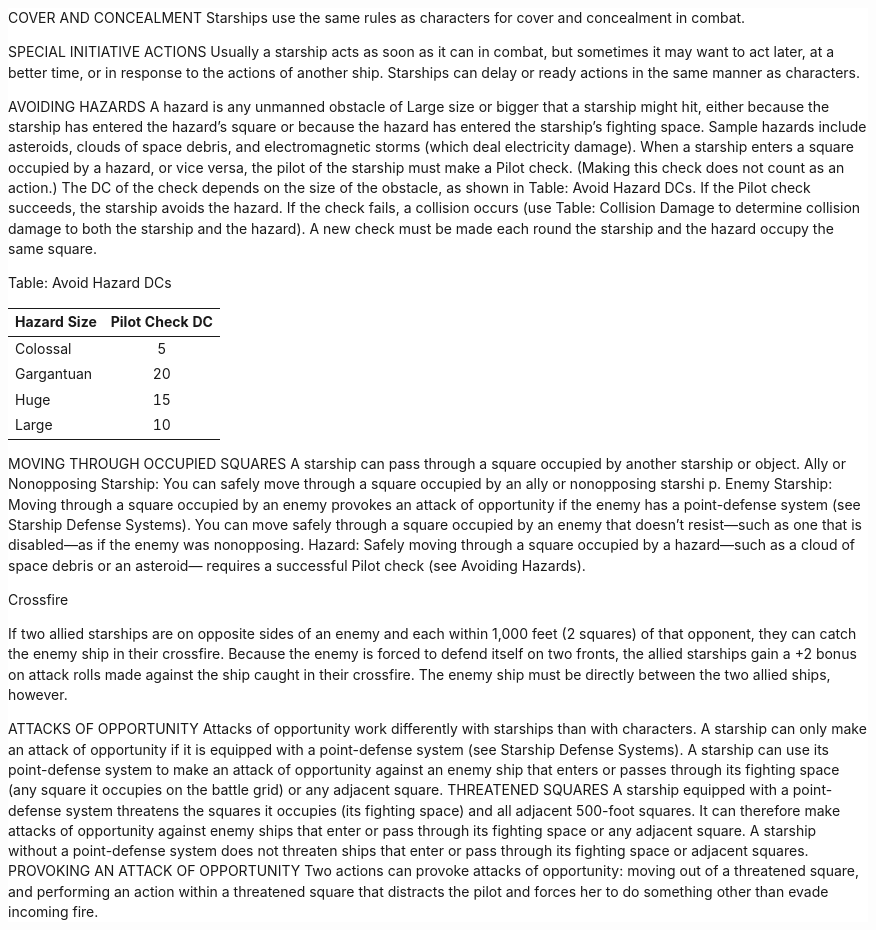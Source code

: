 COVER AND CONCEALMENT
Starships use the same rules as characters for cover and concealment in combat.

SPECIAL INITIATIVE ACTIONS
Usually a starship acts as soon as it can in combat, but sometimes it may want to act later, at a better time, or in response to the actions of another ship. Starships can delay or ready actions in the same manner as characters.

AVOIDING HAZARDS
A hazard is any unmanned obstacle of Large size or bigger that a starship might hit, either because the starship has entered the hazard’s square or because the hazard has entered the starship’s fighting space. Sample hazards include asteroids, clouds of space debris, and electromagnetic storms (which deal electricity damage). When a starship enters a square occupied by a hazard, or vice versa, the pilot of the starship must make a Pilot check. (Making this check does not count as an action.) The DC of the check depends on the size of the obstacle, as shown in Table: Avoid Hazard DCs. If the Pilot check succeeds, the starship avoids the hazard. If the check fails, a collision occurs (use Table: Collision Damage to determine collision damage to both the starship and the hazard). A new check must be made each round the starship and the hazard occupy the same square.

Table: Avoid Hazard DCs

|Hazard Size|Pilot Check DC|
|-----------|:------------:|
|Colossal |5|
|Gargantuan |20|
|Huge |15|
|Large |10|

MOVING THROUGH OCCUPIED SQUARES
A starship can pass through a square occupied by another starship or object.
Ally or Nonopposing Starship: You can safely move through a square occupied by an ally or nonopposing starshi p.
Enemy Starship: Moving through a square occupied by an enemy provokes an attack of opportunity if the enemy has a point-defense system (see Starship Defense Systems). You can move safely through a square occupied by an enemy that doesn’t resist—such as one that is disabled—as if the enemy was nonopposing.
Hazard: Safely moving through a square occupied by a hazard—such as a cloud of space debris or an asteroid— requires a successful Pilot check (see Avoiding Hazards).

Crossfire


If two allied starships are on opposite sides of an enemy and each within 1,000 feet (2 squares) of that opponent, they can catch the enemy ship in their crossfire. Because the enemy is forced to defend itself on two fronts, the allied starships gain a +2 bonus on attack rolls made against the ship caught in their crossfire. The enemy ship must be directly between the two allied ships, however.

ATTACKS OF OPPORTUNITY
Attacks of opportunity work differently with starships than with characters.
A starship can only make an attack of opportunity if it is equipped with a point-defense system (see Starship Defense Systems). A starship can use its point-defense system to make an attack of opportunity against an enemy ship that enters or passes through its fighting space (any square it occupies on the battle grid) or any adjacent square.
THREATENED SQUARES
A starship equipped with a point-defense system threatens the squares it occupies (its fighting space) and all adjacent 500-foot squares. It can therefore make attacks of opportunity against enemy ships that enter or pass through its fighting space or any adjacent square.
A starship without a point-defense system does not threaten ships that enter or pass through its fighting space or adjacent squares.
PROVOKING AN ATTACK OF OPPORTUNITY
Two actions can provoke attacks of opportunity: moving out of a threatened square, and performing an action within a threatened square that distracts the pilot and forces her to do something other than evade incoming fire.